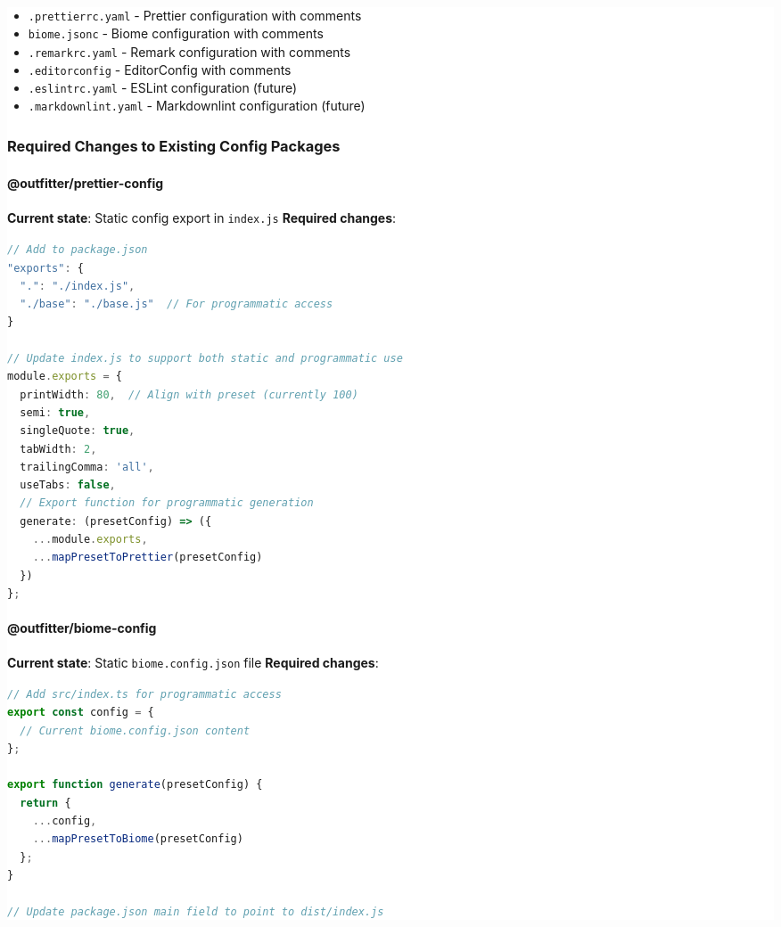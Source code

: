 - `.prettierrc.yaml` - Prettier configuration with comments
- `biome.jsonc` - Biome configuration with comments  
- `.remarkrc.yaml` - Remark configuration with comments
- `.editorconfig` - EditorConfig with comments
- `.eslintrc.yaml` - ESLint configuration (future)
- `.markdownlint.yaml` - Markdownlint configuration (future)

### Required Changes to Existing Config Packages

#### @outfitter/prettier-config
**Current state**: Static config export in `index.js`
**Required changes**:

```typescript
// Add to package.json
"exports": {
  ".": "./index.js",
  "./base": "./base.js"  // For programmatic access
}

// Update index.js to support both static and programmatic use
module.exports = {
  printWidth: 80,  // Align with preset (currently 100)
  semi: true,
  singleQuote: true,
  tabWidth: 2,
  trailingComma: 'all',
  useTabs: false,
  // Export function for programmatic generation
  generate: (presetConfig) => ({
    ...module.exports,
    ...mapPresetToPrettier(presetConfig)
  })
};
```

#### @outfitter/biome-config  
**Current state**: Static `biome.config.json` file
**Required changes**:

```typescript
// Add src/index.ts for programmatic access
export const config = {
  // Current biome.config.json content
};

export function generate(presetConfig) {
  return {
    ...config,
    ...mapPresetToBiome(presetConfig)
  };
}

// Update package.json main field to point to dist/index.js
```
